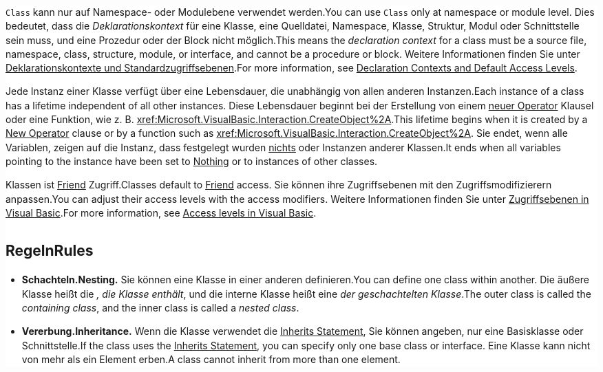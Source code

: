  <span data-ttu-id="9736d-154">`Class` kann nur auf Namespace- oder Modulebene verwendet werden.</span><span class="sxs-lookup"><span data-stu-id="9736d-154">You can use `Class` only at namespace or module level.</span></span> <span data-ttu-id="9736d-155">Dies bedeutet, dass die *Deklarationskontext* für eine Klasse, eine Quelldatei, Namespace, Klasse, Struktur, Modul oder Schnittstelle sein muss, und eine Prozedur oder der Block nicht möglich.</span><span class="sxs-lookup"><span data-stu-id="9736d-155">This means the *declaration context* for a class must be a source file, namespace, class, structure, module, or interface, and cannot be a procedure or block.</span></span> <span data-ttu-id="9736d-156">Weitere Informationen finden Sie unter [Deklarationskontexte und Standardzugriffsebenen](../../../visual-basic/language-reference/statements/declaration-contexts-and-default-access-levels.md).</span><span class="sxs-lookup"><span data-stu-id="9736d-156">For more information, see [Declaration Contexts and Default Access Levels](../../../visual-basic/language-reference/statements/declaration-contexts-and-default-access-levels.md).</span></span>  
  
 <span data-ttu-id="9736d-157">Jede Instanz einer Klasse verfügt über eine Lebensdauer, die unabhängig von allen anderen Instanzen.</span><span class="sxs-lookup"><span data-stu-id="9736d-157">Each instance of a class has a lifetime independent of all other instances.</span></span> <span data-ttu-id="9736d-158">Diese Lebensdauer beginnt bei der Erstellung von einem [neuer Operator](../../../visual-basic/language-reference/operators/new-operator.md) Klausel oder eine Funktion, wie z. B. <xref:Microsoft.VisualBasic.Interaction.CreateObject%2A>.</span><span class="sxs-lookup"><span data-stu-id="9736d-158">This lifetime begins when it is created by a [New Operator](../../../visual-basic/language-reference/operators/new-operator.md) clause or by a function such as <xref:Microsoft.VisualBasic.Interaction.CreateObject%2A>.</span></span> <span data-ttu-id="9736d-159">Sie endet, wenn alle Variablen, zeigen auf die Instanz, dass festgelegt wurden [nichts](../../../visual-basic/language-reference/nothing.md) oder Instanzen anderer Klassen.</span><span class="sxs-lookup"><span data-stu-id="9736d-159">It ends when all variables pointing to the instance have been set to [Nothing](../../../visual-basic/language-reference/nothing.md) or to instances of other classes.</span></span>  
  
 <span data-ttu-id="9736d-160">Klassen ist [Friend](../../../visual-basic/language-reference/modifiers/friend.md) Zugriff.</span><span class="sxs-lookup"><span data-stu-id="9736d-160">Classes default to [Friend](../../../visual-basic/language-reference/modifiers/friend.md) access.</span></span> <span data-ttu-id="9736d-161">Sie können ihre Zugriffsebenen mit den Zugriffsmodifizierern anpassen.</span><span class="sxs-lookup"><span data-stu-id="9736d-161">You can adjust their access levels with the access modifiers.</span></span> <span data-ttu-id="9736d-162">Weitere Informationen finden Sie unter [Zugriffsebenen in Visual Basic](../../../visual-basic/programming-guide/language-features/declared-elements/access-levels.md).</span><span class="sxs-lookup"><span data-stu-id="9736d-162">For more information, see [Access levels in Visual Basic](../../../visual-basic/programming-guide/language-features/declared-elements/access-levels.md).</span></span>  
  
## <a name="rules"></a><span data-ttu-id="9736d-163">Regeln</span><span class="sxs-lookup"><span data-stu-id="9736d-163">Rules</span></span>  
  
-   <span data-ttu-id="9736d-164">**Schachteln.**</span><span class="sxs-lookup"><span data-stu-id="9736d-164">**Nesting.**</span></span> <span data-ttu-id="9736d-165">Sie können eine Klasse in einer anderen definieren.</span><span class="sxs-lookup"><span data-stu-id="9736d-165">You can define one class within another.</span></span> <span data-ttu-id="9736d-166">Die äußere Klasse heißt die *, die Klasse enthält*, und die interne Klasse heißt eine *der geschachtelten Klasse*.</span><span class="sxs-lookup"><span data-stu-id="9736d-166">The outer class is called the *containing class*, and the inner class is called a *nested class*.</span></span>  
  
-   <span data-ttu-id="9736d-167">**Vererbung.**</span><span class="sxs-lookup"><span data-stu-id="9736d-167">**Inheritance.**</span></span> <span data-ttu-id="9736d-168">Wenn die Klasse verwendet die [Inherits Statement](../../../visual-basic/language-reference/statements/inherits-statement.md), Sie können angeben, nur eine Basisklasse oder Schnittstelle.</span><span class="sxs-lookup"><span data-stu-id="9736d-168">If the class uses the [Inherits Statement](../../../visual-basic/language-reference/statements/inherits-statement.md), you can specify only one base class or interface.</span></span> <span data-ttu-id="9736d-169">Eine Klasse kann nicht von mehr als ein Element erben.</span><span class="sxs-lookup"><span data-stu-id="9736d-169">A class cannot inherit from more than one element.</span></span>  
  